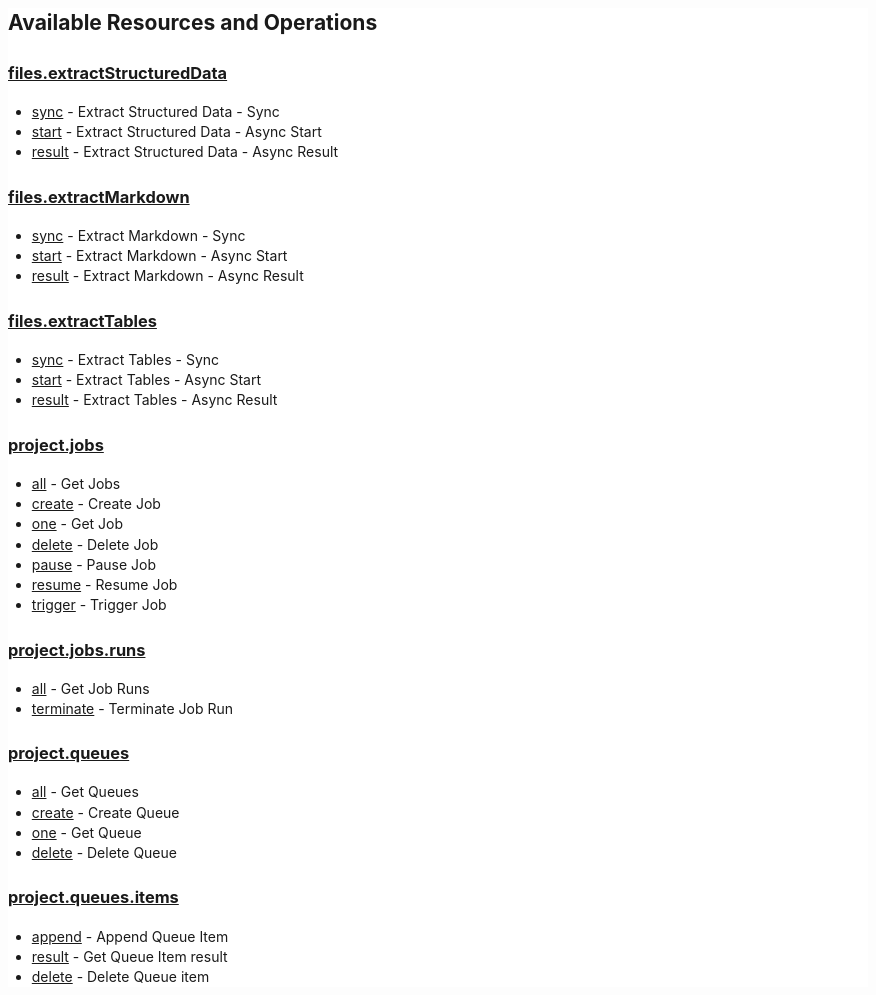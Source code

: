 

## Available Resources and Operations

### [files.extractStructuredData](docs/sdks/extractstructureddata/README.md)

* [sync](docs/sdks/extractstructureddata/README.md#sync) - Extract Structured Data - Sync
* [start](docs/sdks/extractstructureddata/README.md#start) - Extract Structured Data - Async Start
* [result](docs/sdks/extractstructureddata/README.md#result) - Extract Structured Data - Async Result

### [files.extractMarkdown](docs/sdks/extractmarkdown/README.md)

* [sync](docs/sdks/extractmarkdown/README.md#sync) - Extract Markdown - Sync
* [start](docs/sdks/extractmarkdown/README.md#start) - Extract Markdown - Async Start
* [result](docs/sdks/extractmarkdown/README.md#result) - Extract Markdown - Async Result

### [files.extractTables](docs/sdks/extracttables/README.md)

* [sync](docs/sdks/extracttables/README.md#sync) - Extract Tables - Sync
* [start](docs/sdks/extracttables/README.md#start) - Extract Tables - Async Start
* [result](docs/sdks/extracttables/README.md#result) - Extract Tables - Async Result


### [project.jobs](docs/sdks/jobs/README.md)

* [all](docs/sdks/jobs/README.md#all) - Get Jobs
* [create](docs/sdks/jobs/README.md#create) - Create Job
* [one](docs/sdks/jobs/README.md#one) - Get Job
* [delete](docs/sdks/jobs/README.md#delete) - Delete Job
* [pause](docs/sdks/jobs/README.md#pause) - Pause Job
* [resume](docs/sdks/jobs/README.md#resume) - Resume Job
* [trigger](docs/sdks/jobs/README.md#trigger) - Trigger Job

### [project.jobs.runs](docs/sdks/runs/README.md)

* [all](docs/sdks/runs/README.md#all) - Get Job Runs
* [terminate](docs/sdks/runs/README.md#terminate) - Terminate Job Run

### [project.queues](docs/sdks/queues/README.md)

* [all](docs/sdks/queues/README.md#all) - Get Queues
* [create](docs/sdks/queues/README.md#create) - Create Queue
* [one](docs/sdks/queues/README.md#one) - Get Queue
* [delete](docs/sdks/queues/README.md#delete) - Delete Queue

### [project.queues.items](docs/sdks/items/README.md)

* [append](docs/sdks/items/README.md#append) - Append Queue Item
* [result](docs/sdks/items/README.md#result) - Get Queue Item result
* [delete](docs/sdks/items/README.md#delete) - Delete Queue item
